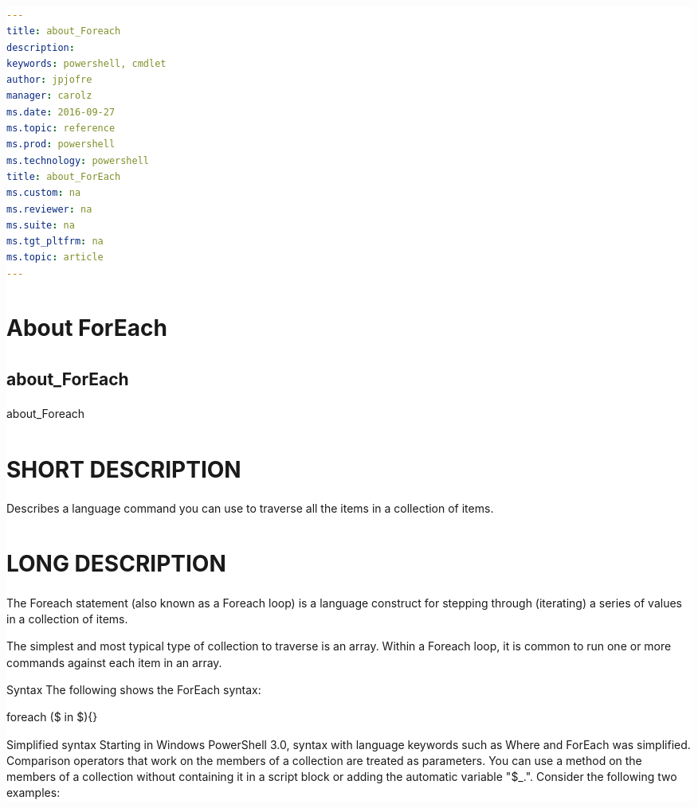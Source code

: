```yaml
---
title: about_Foreach
description: 
keywords: powershell, cmdlet
author: jpjofre
manager: carolz
ms.date: 2016-09-27
ms.topic: reference
ms.prod: powershell
ms.technology: powershell
title: about_ForEach
ms.custom: na
ms.reviewer: na
ms.suite: na
ms.tgt_pltfrm: na
ms.topic: article
---
```

# About ForEach
## about_ForEach


about_Foreach

# SHORT DESCRIPTION

Describes a language command you can use to traverse all the items in a
collection of items.

# LONG DESCRIPTION

The Foreach statement (also known as a Foreach loop) is a language
construct for stepping through (iterating) a series of values in a
collection of items.

The simplest and most typical type of collection to traverse is an array.
Within a Foreach loop, it is common to run one or more commands against
each item in an array.

Syntax
The following shows the ForEach syntax:

foreach ($<item> in $<collection>){<statement list>}

Simplified syntax
Starting in Windows PowerShell 3.0, syntax with language keywords such
as Where and ForEach was simplified. Comparison operators that work on
the members of a collection are treated as parameters. You can use a method
on the members of a collection without containing it in a script block
or adding the automatic variable "$_.". Consider the following two examples:
